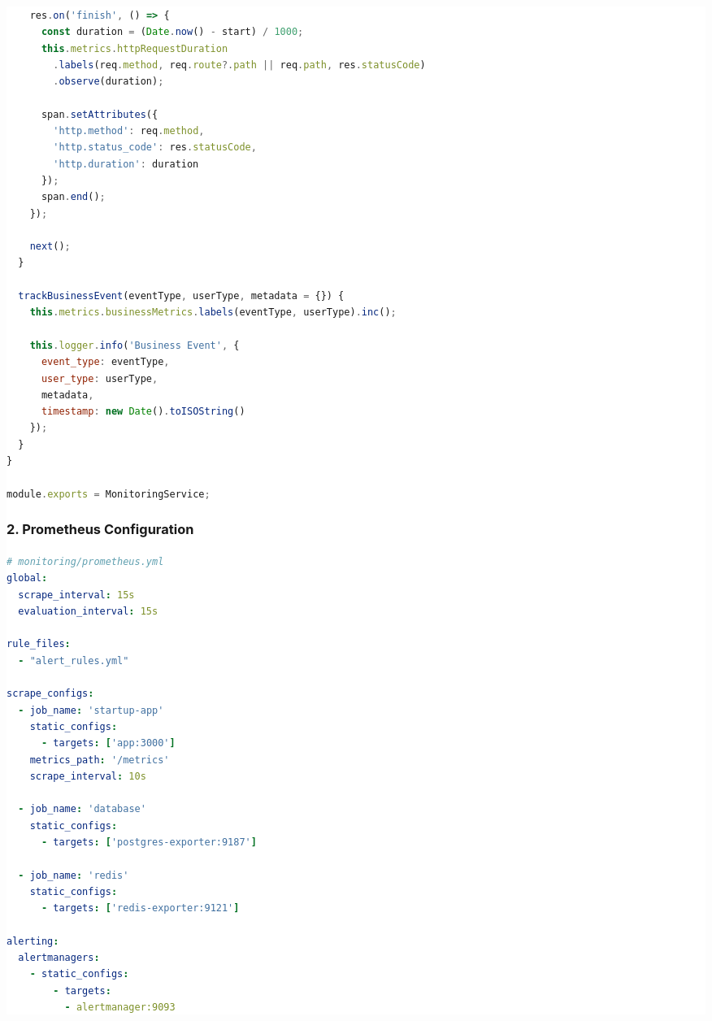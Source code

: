 ```javascript
    res.on('finish', () => {
      const duration = (Date.now() - start) / 1000;
      this.metrics.httpRequestDuration
        .labels(req.method, req.route?.path || req.path, res.statusCode)
        .observe(duration);
      
      span.setAttributes({
        'http.method': req.method,
        'http.status_code': res.statusCode,
        'http.duration': duration
      });
      span.end();
    });
    
    next();
  }
  
  trackBusinessEvent(eventType, userType, metadata = {}) {
    this.metrics.businessMetrics.labels(eventType, userType).inc();
    
    this.logger.info('Business Event', {
      event_type: eventType,
      user_type: userType,
      metadata,
      timestamp: new Date().toISOString()
    });
  }
}

module.exports = MonitoringService;
```

### 2. Prometheus Configuration
```yaml
# monitoring/prometheus.yml
global:
  scrape_interval: 15s
  evaluation_interval: 15s

rule_files:
  - "alert_rules.yml"

scrape_configs:
  - job_name: 'startup-app'
    static_configs:
      - targets: ['app:3000']
    metrics_path: '/metrics'
    scrape_interval: 10s
    
  - job_name: 'database'
    static_configs:
      - targets: ['postgres-exporter:9187']
    
  - job_name: 'redis'
    static_configs:
      - targets: ['redis-exporter:9121']

alerting:
  alertmanagers:
    - static_configs:
        - targets:
          - alertmanager:9093
```
